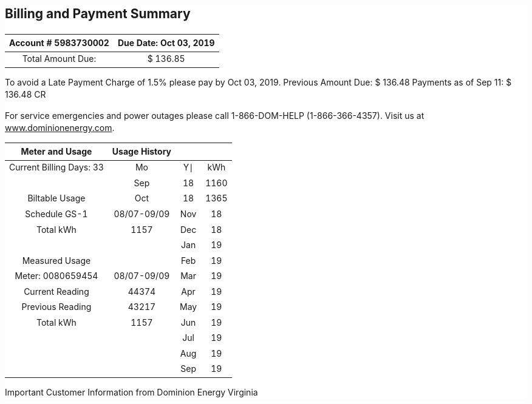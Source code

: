 ## Billing and Payment Summary

| Account \# 5983730002 | Due Date: Oct 03, 2019 |
| :--: | :--: |
| Total Amount Due: | \$ 136.85 |

To avoid a Late Payment Charge of 1.5\% please pay by Oct 03, 2019.
Previous Amount Due: \$ 136.48
Payments as of Sep 11: \$ 136.48 CR

For service emergencies and power outages please call 1-866-DOM-HELP (1-866-366-4357). Visit us at www.dominionenergy.com.

| Meter and Usage | Usage History |  |  |
| :--: | :--: | :--: | :--: |
| Current Billing Days: 33 | Mo | $\mathrm{Y} \mid$ | kWh |
|  | Sep | 18 | 1160 |
| Biltable Usage | Oct | 18 | 1365 |
| Schedule GS-1 | 08/07-09/09 | Nov | 18 | 1478 |
| Total kWh | 1157 | Dec | 18 | 1397 |
|  |  | Jan | 19 | 1006 |
| Measured Usage |  | Feb | 19 | 1245 |
| Meter: 0080659454 | 08/07-09/09 | Mar | 19 | 1165 |
| Current Reading | 44374 | Apr | 19 | 1117 |
| Previous Reading | 43217 | May | 19 | 1167 |
| Total kWh | 1157 | Jun | 19 | 1042 |
|  |  | Jul | 19 | 1120 |
|  |  | Aug | 19 | 1165 |
|  |  | Sep | 19 | 1157 |

Important Customer Information from Dominion Energy Virginia